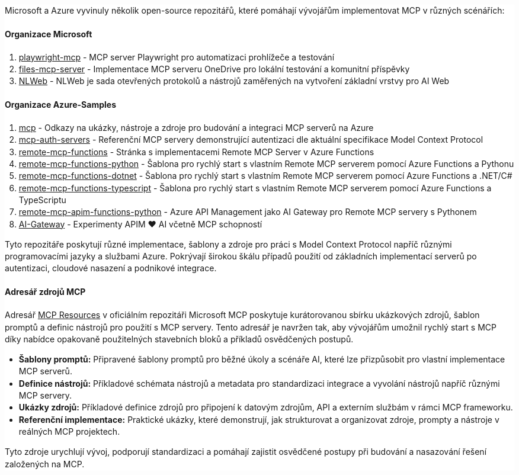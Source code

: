 Microsoft a Azure vyvinuly několik open-source repozitářů, které pomáhají vývojářům implementovat MCP v různých scénářích:

#### Organizace Microsoft

1. [playwright-mcp](https://github.com/microsoft/playwright-mcp) - MCP server Playwright pro automatizaci prohlížeče a testování
2. [files-mcp-server](https://github.com/microsoft/files-mcp-server) - Implementace MCP serveru OneDrive pro lokální testování a komunitní příspěvky
3. [NLWeb](https://github.com/microsoft/NlWeb) - NLWeb je sada otevřených protokolů a nástrojů zaměřených na vytvoření základní vrstvy pro AI Web

#### Organizace Azure-Samples

1. [mcp](https://github.com/Azure-Samples/mcp) - Odkazy na ukázky, nástroje a zdroje pro budování a integraci MCP serverů na Azure
2. [mcp-auth-servers](https://github.com/Azure-Samples/mcp-auth-servers) - Referenční MCP servery demonstrující autentizaci dle aktuální specifikace Model Context Protocol
3. [remote-mcp-functions](https://github.com/Azure-Samples/remote-mcp-functions) - Stránka s implementacemi Remote MCP Server v Azure Functions
4. [remote-mcp-functions-python](https://github.com/Azure-Samples/remote-mcp-functions-python) - Šablona pro rychlý start s vlastním Remote MCP serverem pomocí Azure Functions a Pythonu
5. [remote-mcp-functions-dotnet](https://github.com/Azure-Samples/remote-mcp-functions-dotnet) - Šablona pro rychlý start s vlastním Remote MCP serverem pomocí Azure Functions a .NET/C#
6. [remote-mcp-functions-typescript](https://github.com/Azure-Samples/remote-mcp-functions-typescript) - Šablona pro rychlý start s vlastním Remote MCP serverem pomocí Azure Functions a TypeScriptu
7. [remote-mcp-apim-functions-python](https://github.com/Azure-Samples/remote-mcp-apim-functions-python) - Azure API Management jako AI Gateway pro Remote MCP servery s Pythonem
8. [AI-Gateway](https://github.com/Azure-Samples/AI-Gateway) - Experimenty APIM ❤️ AI včetně MCP schopností

Tyto repozitáře poskytují různé implementace, šablony a zdroje pro práci s Model Context Protocol napříč různými programovacími jazyky a službami Azure. Pokrývají širokou škálu případů použití od základních implementací serverů po autentizaci, cloudové nasazení a podnikové integrace.

#### Adresář zdrojů MCP

Adresář [MCP Resources](https://github.com/microsoft/mcp/tree/main/Resources) v oficiálním repozitáři Microsoft MCP poskytuje kurátorovanou sbírku ukázkových zdrojů, šablon promptů a definic nástrojů pro použití s MCP servery. Tento adresář je navržen tak, aby vývojářům umožnil rychlý start s MCP díky nabídce opakovaně použitelných stavebních bloků a příkladů osvědčených postupů.

- **Šablony promptů:** Připravené šablony promptů pro běžné úkoly a scénáře AI, které lze přizpůsobit pro vlastní implementace MCP serverů.
- **Definice nástrojů:** Příkladové schémata nástrojů a metadata pro standardizaci integrace a vyvolání nástrojů napříč různými MCP servery.
- **Ukázky zdrojů:** Příkladové definice zdrojů pro připojení k datovým zdrojům, API a externím službám v rámci MCP frameworku.
- **Referenční implementace:** Praktické ukázky, které demonstrují, jak strukturovat a organizovat zdroje, prompty a nástroje v reálných MCP projektech.

Tyto zdroje urychlují vývoj, podporují standardizaci a pomáhají zajistit osvědčené postupy při budování a nasazování řešení založených na MCP.
